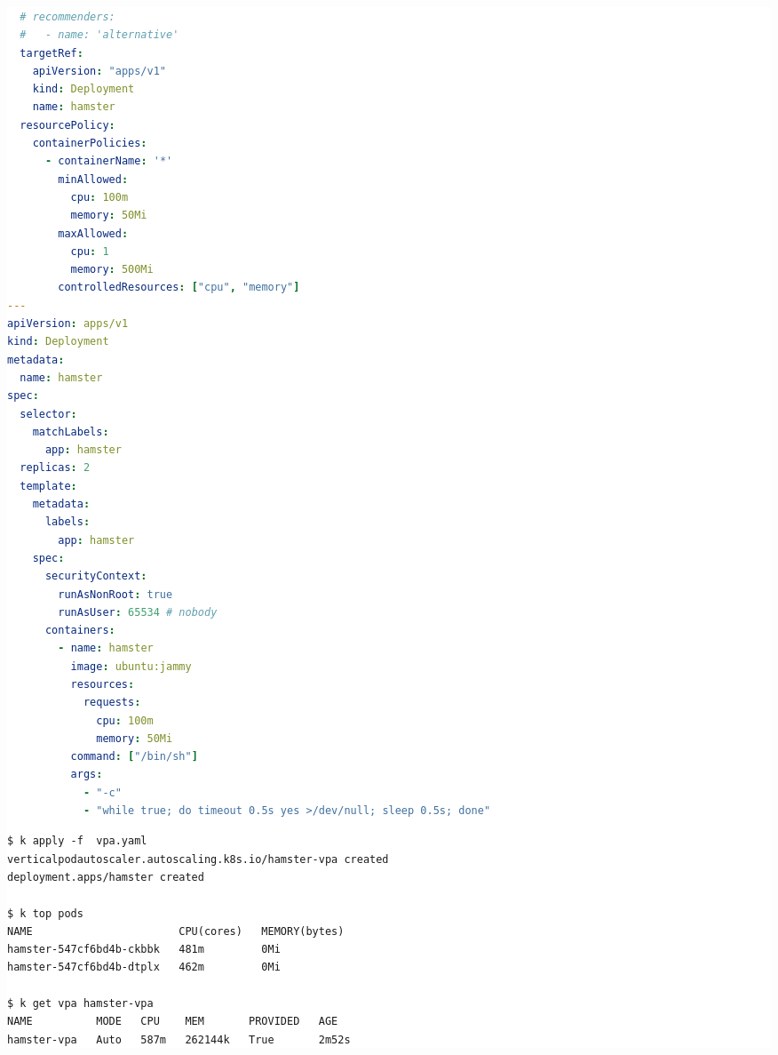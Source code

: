 ```yaml vpa.yaml
  # recommenders:
  #   - name: 'alternative'
  targetRef:
    apiVersion: "apps/v1"
    kind: Deployment
    name: hamster
  resourcePolicy:
    containerPolicies:
      - containerName: '*'
        minAllowed:
          cpu: 100m
          memory: 50Mi
        maxAllowed:
          cpu: 1
          memory: 500Mi
        controlledResources: ["cpu", "memory"]
---
apiVersion: apps/v1
kind: Deployment
metadata:
  name: hamster
spec:
  selector:
    matchLabels:
      app: hamster
  replicas: 2
  template:
    metadata:
      labels:
        app: hamster
    spec:
      securityContext:
        runAsNonRoot: true
        runAsUser: 65534 # nobody
      containers:
        - name: hamster
          image: ubuntu:jammy
          resources:
            requests:
              cpu: 100m
              memory: 50Mi
          command: ["/bin/sh"]
          args:
            - "-c"
            - "while true; do timeout 0.5s yes >/dev/null; sleep 0.5s; done"
```

```
$ k apply -f  vpa.yaml
verticalpodautoscaler.autoscaling.k8s.io/hamster-vpa created
deployment.apps/hamster created

$ k top pods
NAME                       CPU(cores)   MEMORY(bytes)
hamster-547cf6bd4b-ckbbk   481m         0Mi
hamster-547cf6bd4b-dtplx   462m         0Mi

$ k get vpa hamster-vpa
NAME          MODE   CPU    MEM       PROVIDED   AGE
hamster-vpa   Auto   587m   262144k   True       2m52s
```
